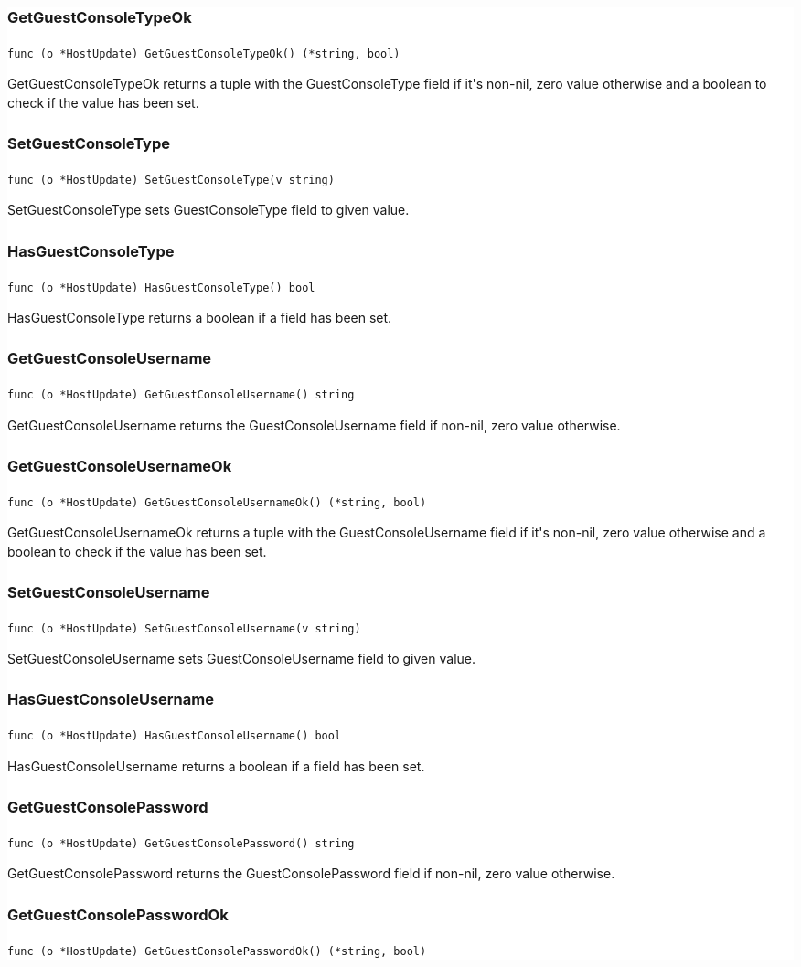 ### GetGuestConsoleTypeOk

`func (o *HostUpdate) GetGuestConsoleTypeOk() (*string, bool)`

GetGuestConsoleTypeOk returns a tuple with the GuestConsoleType field if it's non-nil, zero value otherwise
and a boolean to check if the value has been set.

### SetGuestConsoleType

`func (o *HostUpdate) SetGuestConsoleType(v string)`

SetGuestConsoleType sets GuestConsoleType field to given value.

### HasGuestConsoleType

`func (o *HostUpdate) HasGuestConsoleType() bool`

HasGuestConsoleType returns a boolean if a field has been set.

### GetGuestConsoleUsername

`func (o *HostUpdate) GetGuestConsoleUsername() string`

GetGuestConsoleUsername returns the GuestConsoleUsername field if non-nil, zero value otherwise.

### GetGuestConsoleUsernameOk

`func (o *HostUpdate) GetGuestConsoleUsernameOk() (*string, bool)`

GetGuestConsoleUsernameOk returns a tuple with the GuestConsoleUsername field if it's non-nil, zero value otherwise
and a boolean to check if the value has been set.

### SetGuestConsoleUsername

`func (o *HostUpdate) SetGuestConsoleUsername(v string)`

SetGuestConsoleUsername sets GuestConsoleUsername field to given value.

### HasGuestConsoleUsername

`func (o *HostUpdate) HasGuestConsoleUsername() bool`

HasGuestConsoleUsername returns a boolean if a field has been set.

### GetGuestConsolePassword

`func (o *HostUpdate) GetGuestConsolePassword() string`

GetGuestConsolePassword returns the GuestConsolePassword field if non-nil, zero value otherwise.

### GetGuestConsolePasswordOk

`func (o *HostUpdate) GetGuestConsolePasswordOk() (*string, bool)`
